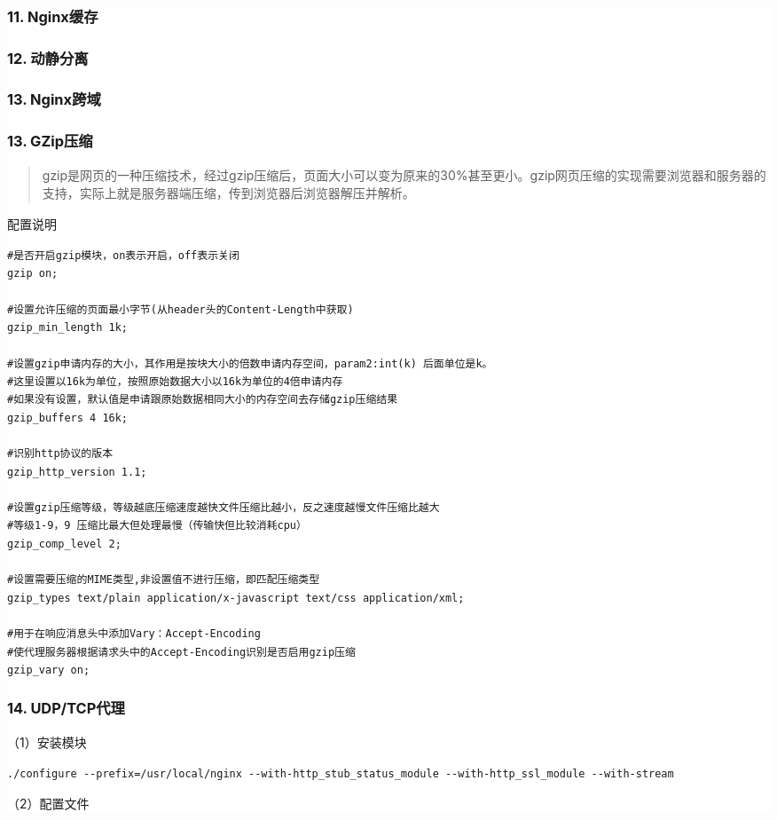 

### 11. Nginx缓存

### 12. 动静分离

### 13. Nginx跨域

### 13. GZip压缩

> gzip是网页的一种压缩技术，经过gzip压缩后，页面大小可以变为原来的30%甚至更小。gzip网页压缩的实现需要浏览器和服务器的支持，实际上就是服务器端压缩，传到浏览器后浏览器解压并解析。



配置说明

```shell
#是否开启gzip模块，on表示开启，off表示关闭
gzip on;

#设置允许压缩的页面最小字节(从header头的Content-Length中获取) 
gzip_min_length 1k;

#设置gzip申请内存的大小，其作用是按块大小的倍数申请内存空间，param2:int(k) 后面单位是k。
#这里设置以16k为单位，按照原始数据大小以16k为单位的4倍申请内存
#如果没有设置，默认值是申请跟原始数据相同大小的内存空间去存储gzip压缩结果
gzip_buffers 4 16k;

#识别http协议的版本
gzip_http_version 1.1;

#设置gzip压缩等级，等级越底压缩速度越快文件压缩比越小，反之速度越慢文件压缩比越大
#等级1-9，9 压缩比最大但处理最慢（传输快但比较消耗cpu）
gzip_comp_level 2;

#设置需要压缩的MIME类型,非设置值不进行压缩，即匹配压缩类型
gzip_types text/plain application/x-javascript text/css application/xml;

#用于在响应消息头中添加Vary：Accept-Encoding
#使代理服务器根据请求头中的Accept-Encoding识别是否启用gzip压缩
gzip_vary on;
```



### 14. UDP/TCP代理

（1）安装模块

```shell
./configure --prefix=/usr/local/nginx --with-http_stub_status_module --with-http_ssl_module --with-stream
```

（2）配置文件
